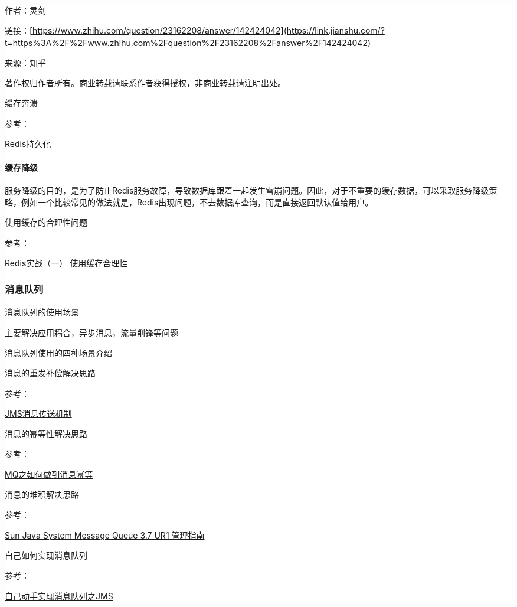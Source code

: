 作者：灵剑

链接：[https://www.zhihu.com/question/23162208/answer/142424042](https://link.jianshu.com/?t=https%3A%2F%2Fwww.zhihu.com%2Fquestion%2F23162208%2Fanswer%2F142424042)

来源：知乎

著作权归作者所有。商业转载请联系作者获得授权，非商业转载请注明出处。

缓存奔溃

参考：

[Redis持久化](https://link.jianshu.com/?t=http%3A%2F%2Fblog.51cto.com%2Fharisxiong%2F1584795)

#### 缓存降级

服务降级的目的，是为了防止Redis服务故障，导致数据库跟着一起发生雪崩问题。因此，对于不重要的缓存数据，可以采取服务降级策略，例如一个比较常见的做法就是，Redis出现问题，不去数据库查询，而是直接返回默认值给用户。

使用缓存的合理性问题

参考：

[Redis实战（一） 使用缓存合理性](https://link.jianshu.com/?t=http%3A%2F%2Fblog.csdn.net%2Fdiyhzp%2Farticle%2Fdetails%2F54892358)

### 消息队列

消息队列的使用场景

主要解决应用耦合，异步消息，流量削锋等问题

[消息队列使用的四种场景介绍](https://link.jianshu.com/?t=http%3A%2F%2Fblog.csdn.net%2Fseven__________7%2Farticle%2Fdetails%2F70225830)

消息的重发补偿解决思路

参考：

[JMS消息传送机制](https://link.jianshu.com/?t=http%3A%2F%2Fblog.csdn.net%2Fwangtaomtk%2Farticle%2Fdetails%2F51531278)

消息的幂等性解决思路

参考：

[MQ之如何做到消息幂等](https://www.jianshu.com/p/8b77d4583bab?utm_campaign)

消息的堆积解决思路

参考：

[Sun Java System Message Queue 3.7 UR1 管理指南](https://link.jianshu.com/?t=https%3A%2F%2Fdocs.oracle.com%2Fcd%2FE19148-01%2F820-0843%2F6nci9sed1%2Findex.html)

自己如何实现消息队列

参考：

[自己动手实现消息队列之JMS](https://link.jianshu.com/?t=http%3A%2F%2Fblog.csdn.net%2Fliaodehong%2Farticle%2Fdetails%2F5241)
